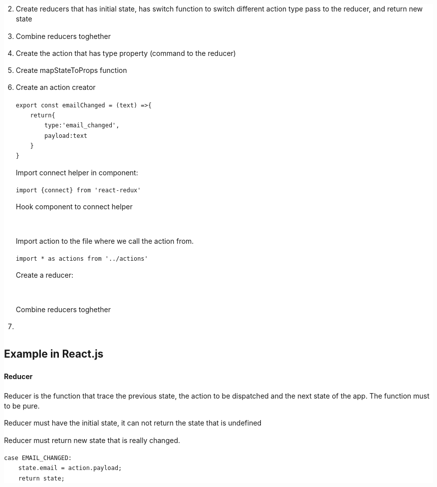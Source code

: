 2.  Create reducers that has initial state, has switch function to switch different action type pass to the reducer, and return new state

3.  Combine reducers toghether 

4.  Create the action that has type property (command to the reducer)

5.  Create mapStateToProps function 

6.  Create an action creator 

    ```
    export const emailChanged = (text) =>{
        return{
            type:'email_changed',
            payload:text
        }
    }
    ```

    Import connect helper in component:

    ```
    import {connect} from 'react-redux'
    ```

    Hook component to connect helper

    ​

    Import action to the file where we call the action from.

    ```
    import * as actions from '../actions'
    ```

    Create a reducer:

    ​

    Combine reducers toghether 

7.  ​

## Example in React.js



#### Reducer

Reducer is the function that trace the previous state, the action to be dispatched and the next state of the app. The function must to be pure.

Reducer must have the initial state, it can not return the state that is undefined

Reducer must return new state that is really changed. 

```
case EMAIL_CHANGED:
	state.email = action.payload;
	return state;
```
